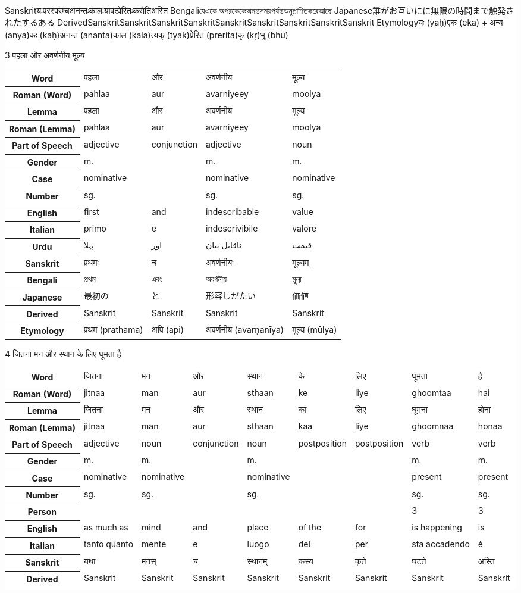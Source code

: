 <tr><th>Sanskrit</th><td>यः</td><td>परस्परम्</td><td>च</td><td>अनन्तः</td><td>कालः</td><td>यावत्</td><td>प्रेरितः</td><td>करोति</td><td>अस्ति</td></tr>
<tr><th>Bengali</th><td>যে</td><td>একে অপরকে</td><td>কে</td><td>অনন্ত</td><td>সময়</td><td>পর্যন্ত</td><td>অনুপ্রাণিত</td><td>করে</td><td>আছে</td></tr>
<tr><th>Japanese</th><td>誰が</td><td>お互いに</td><td>に</td><td>無限の</td><td>時間</td><td>まで</td><td>触発された</td><td>する</td><td>ある</td></tr>
<tr><th>Derived</th><td>Sanskrit</td><td>Sanskrit</td><td>Sanskrit</td><td>Sanskrit</td><td>Sanskrit</td><td>Sanskrit</td><td>Sanskrit</td><td>Sanskrit</td><td>Sanskrit</td></tr>
<tr><th>Etymology</th><td>यः (yaḥ)</td><td>एक (eka) + अन्य (anya)</td><td>कः (kaḥ)</td><td>अनन्त (ananta)</td><td>काल (kāla)</td><td>त्यक् (tyak)</td><td>प्रेरित (prerita)</td><td>कृ (kṛ)</td><td>भू (bhū)</td></tr>
</table>

3 पहला और अवर्णनीय मूल्य

<table>
<tr><th>Word</th><td>पहला</td><td>और</td><td>अवर्णनीय</td><td>मूल्य</td></tr>
<tr><th>Roman (Word)</th><td>pahlaa</td><td>aur</td><td>avarniyeey</td><td>moolya</td></tr>
<tr><th>Lemma</th><td>पहला</td><td>और</td><td>अवर्णनीय</td><td>मूल्य</td></tr>
<tr><th>Roman (Lemma)</th><td>pahlaa</td><td>aur</td><td>avarniyeey</td><td>moolya</td></tr>
<tr><th>Part of Speech</th><td>adjective</td><td>conjunction</td><td>adjective</td><td>noun</td></tr>
<tr><th>Gender</th><td>m.</td><td></td><td>m.</td><td>m.</td></tr>
<tr><th>Case</th><td>nominative</td><td></td><td>nominative</td><td>nominative</td></tr>
<tr><th>Number</th><td>sg.</td><td></td><td>sg.</td><td>sg.</td></tr>
<tr><th>English</th><td>first</td><td>and</td><td>indescribable</td><td>value</td></tr>
<tr><th>Italian</th><td>primo</td><td>e</td><td>indescrivibile</td><td>valore</td></tr>
<tr><th>Urdu</th><td>پہلا</td><td>اور</td><td>ناقابل بیان</td><td>قیمت</td></tr>
<tr><th>Sanskrit</th><td>प्रथमः</td><td>च</td><td>अवर्णनीयः</td><td>मूल्यम्</td></tr>
<tr><th>Bengali</th><td>প্রথম</td><td>এবং</td><td>অবর্ণনীয়</td><td>মূল্য</td></tr>
<tr><th>Japanese</th><td>最初の</td><td>と</td><td>形容しがたい</td><td>価値</td></tr>
<tr><th>Derived</th><td>Sanskrit</td><td>Sanskrit</td><td>Sanskrit</td><td>Sanskrit</td></tr>
<tr><th>Etymology</th><td>प्रथम (prathama)</td><td>अपि (api)</td><td>अवर्णनीय (avarṇanīya)</td><td>मूल्य (mūlya)</td></tr>
</table>

4 जितना मन और स्थान के लिए घूमता है

<table>
<tr><th>Word</th><td>जितना</td><td>मन</td><td>और</td><td>स्थान</td><td>के</td><td>लिए</td><td>घूमता</td><td>है</td></tr>
<tr><th>Roman (Word)</th><td>jitnaa</td><td>man</td><td>aur</td><td>sthaan</td><td>ke</td><td>liye</td><td>ghoomtaa</td><td>hai</td></tr>
<tr><th>Lemma</th><td>जितना</td><td>मन</td><td>और</td><td>स्थान</td><td>का</td><td>लिए</td><td>घूमना</td><td>होना</td></tr>
<tr><th>Roman (Lemma)</th><td>jitnaa</td><td>man</td><td>aur</td><td>sthaan</td><td>kaa</td><td>liye</td><td>ghoomnaa</td><td>honaa</td></tr>
<tr><th>Part of Speech</th><td>adjective</td><td>noun</td><td>conjunction</td><td>noun</td><td>postposition</td><td>postposition</td><td>verb</td><td>verb</td></tr>
<tr><th>Gender</th><td>m.</td><td>m.</td><td></td><td>m.</td><td></td><td></td><td>m.</td><td>m.</td></tr>
<tr><th>Case</th><td>nominative</td><td>nominative</td><td></td><td>nominative</td><td></td><td></td><td>present</td><td>present</td></tr>
<tr><th>Number</th><td>sg.</td><td>sg.</td><td></td><td>sg.</td><td></td><td></td><td>sg.</td><td>sg.</td></tr>
<tr><th>Person</th><td></td><td></td><td></td><td></td><td></td><td></td><td>3</td><td>3</td></tr>
<tr><th>English</th><td>as much as</td><td>mind</td><td>and</td><td>place</td><td>of the</td><td>for</td><td>is happening</td><td>is</td></tr>
<tr><th>Italian</th><td>tanto quanto</td><td>mente</td><td>e</td><td>luogo</td><td>del</td><td>per</td><td>sta accadendo</td><td>è</td></tr>
<tr><th>Sanskrit</th><td>यथा</td><td>मनस्</td><td>च</td><td>स्थानम्</td><td>कस्य</td><td>कृते</td><td>घटते</td><td>अस्ति</td></tr>
<tr><th>Derived</th><td>Sanskrit</td><td>Sanskrit</td><td>Sanskrit</td><td>Sanskrit</td><td>Sanskrit</td><td>Sanskrit</td><td>Sanskrit</td><td>Sanskrit</td></tr>